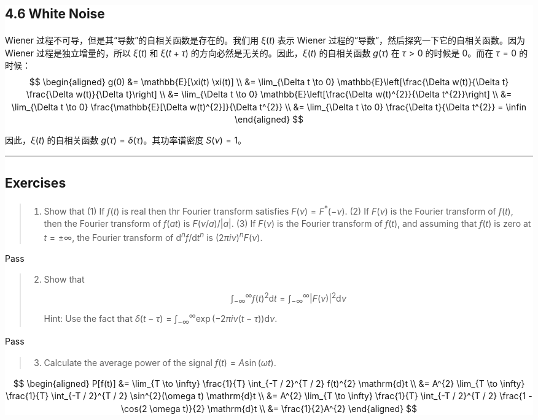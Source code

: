 ## 4.6 White Noise

Wiener 过程不可导，但是其“导数”的自相关函数是存在的。我们用 $\xi(t)$ 表示 Wiener 过程的“导数”，然后探究一下它的自相关函数。因为 Wiener 过程是独立增量的，所以 $\xi(t)$ 和 $\xi(t + \tau)$ 的方向必然是无关的。因此，$\xi(t)$ 的自相关函数 $g(\tau)$ 在 $\tau > 0$ 的时候是 $0$。而在 $\tau = 0$ 的时候：
$$
\begin{aligned}
g(0) &= \mathbb{E}[\xi(t) \xi(t)] \\
&= \lim_{\Delta t \to 0} \mathbb{E}\left[\frac{\Delta w(t)}{\Delta t} \frac{\Delta w(t)}{\Delta t}\right] \\
&= \lim_{\Delta t \to 0} \mathbb{E}\left[\frac{\Delta w(t)^{2}}{\Delta t^{2}}\right] \\
&= \lim_{\Delta t \to 0} \frac{\mathbb{E}[\Delta w(t)^{2}]}{\Delta t^{2}} \\
&= \lim_{\Delta t \to 0} \frac{\Delta t}{\Delta t^{2}} = \infin
\end{aligned}
$$

因此，$\xi(t)$ 的自相关函数 $g(\tau) = \delta(\tau)$。其功率谱密度 $S(\nu) = 1$。


---

## Exercises

> 1. Show that
>    (1) If $f(t)$ is real then thr Fourier transform satisfies $F(\nu) = F^{*}(-\nu)$.
>    (2) If $F(\nu)$ is the Fourier transform of $f(t)$, then the Fourier transform of $f(at)$ is $F(\nu / a) / |a|$.
>    (3) If $F(\nu)$ is the Fourier transform of $f(t)$, and assuming that $f(t)$ is zero at $t = \pm \infty$, the Fourier transform of $\mathrm{d}^{n} f / \mathrm{d} t^{n}$ is $(2 \pi i \nu)^{n} F(\nu)$.

Pass

> 2. Show that
>    $$
>    \int_{-\infty}^{\infty} f(t)^{2} \mathrm{d}t = \int_{-\infty}^{\infty} |F(\nu)|^{2} \mathrm{d}\nu
>    $$
>    Hint: Use the fact that $\delta(t - \tau) = \int_{-\infty}^{\infty} \exp(-2 \pi i \nu (t - \tau)) \mathrm{d}\nu$.

Pass

> 3. Calculate the average power of the signal $f(t) = A \sin(\omega t)$.

$$
\begin{aligned}
P[f(t)] &= \lim_{T \to \infty} \frac{1}{T} \int_{-T / 2}^{T / 2} f(t)^{2} \mathrm{d}t \\
&= A^{2} \lim_{T \to \infty} \frac{1}{T} \int_{-T / 2}^{T / 2} \sin^{2}(\omega t) \mathrm{d}t \\
&= A^{2} \lim_{T \to \infty} \frac{1}{T} \int_{-T / 2}^{T / 2} \frac{1 - \cos(2 \omega t)}{2} \mathrm{d}t \\
&= \frac{1}{2}A^{2}
\end{aligned}
$$
